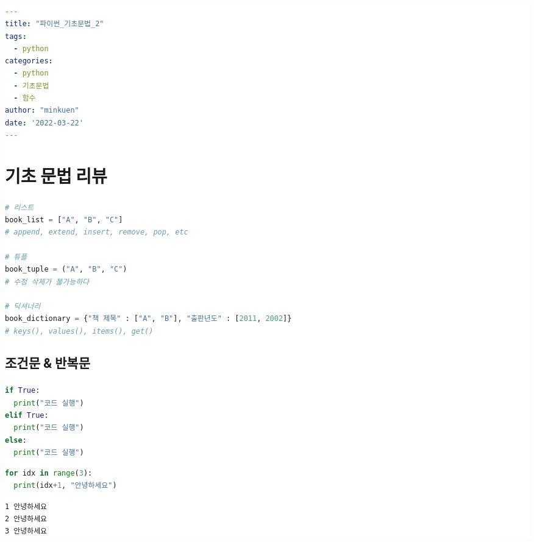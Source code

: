 ```yaml
---
title: "파이썬_기초문법_2"
tags:
  - python
categories:
  - python
  - 기초문법
  - 함수
author: "minkuen"
date: '2022-03-22'
---
```


# 기초 문법 리뷰

```python
# 리스트
book_list = ["A", "B", "C"]
# append, extend, insert, remove, pop, etc

# 튜플
book_tuple = ("A", "B", "C")
# 수정 삭제가 불가능하다

# 딕셔너리
book_dictionary = {"책 제목" : ["A", "B"], "출판년도" : [2011, 2002]}
# keys(), values(), items(), get()
```

## 조건문 & 반복문


```python
if True:
  print("코드 실행")
elif True:
  print("코드 실행")
else:
  print("코드 실행")
```


```python
for idx in range(3):
  print(idx+1, "안녕하세요")
```

    1 안녕하세요
    2 안녕하세요
    3 안녕하세요
    

